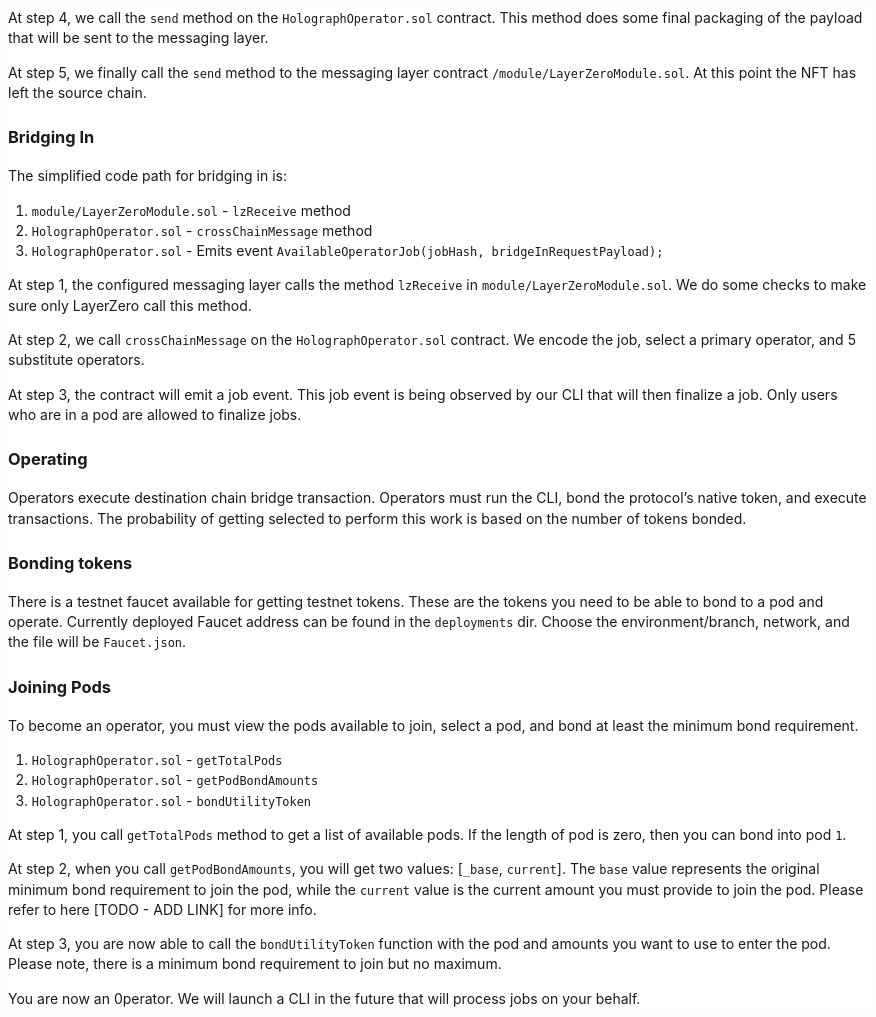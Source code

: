 At step 4, we call the `send` method on the `HolographOperator.sol` contract. This method does some final packaging of the payload that will be sent to the messaging layer.

At step 5, we finally call the `send` method to the messaging layer contract `/module/LayerZeroModule.sol`. At this point the NFT has left the source chain.

### Bridging In

The simplified code path for bridging in is:

1. `module/LayerZeroModule.sol` - `lzReceive` method
2. `HolographOperator.sol` - `crossChainMessage` method
3. `HolographOperator.sol` - Emits event `AvailableOperatorJob(jobHash, bridgeInRequestPayload);`

At step 1, the configured messaging layer calls the method `lzReceive` in `module/LayerZeroModule.sol`. We do some checks to make sure only LayerZero call this method.

At step 2, we call `crossChainMessage` on the `HolographOperator.sol` contract. We encode the job, select a primary operator, and 5 substitute operators.

At step 3, the contract will emit a job event. This job event is being observed by our CLI that will then finalize a job. Only users who are in a pod are allowed to finalize jobs.

### Operating

Operators execute destination chain bridge transaction. Operators must run the CLI, bond the protocol’s native token, and execute transactions. The probability of getting selected to perform this work is based on the number of tokens bonded.

### Bonding tokens

There is a testnet faucet available for getting testnet tokens. These are the tokens you need to be able to bond to a pod and operate. Currently deployed Faucet address can be found in the `deployments` dir. Choose the environment/branch, network, and the file will be `Faucet.json`.

### Joining Pods

To become an operator, you must view the pods available to join, select a pod, and bond at least the minimum bond requirement.

1. `HolographOperator.sol` - `getTotalPods`
2. `HolographOperator.sol` - `getPodBondAmounts`
3. `HolographOperator.sol` - `bondUtilityToken`

At step 1, you call `getTotalPods` method to get a list of available pods. If the length of pod is zero, then you can bond into pod `1`.

At step 2, when you call `getPodBondAmounts`, you will get two values: [`_base`, `current`]. The `base` value represents the original minimum bond requirement to join the pod, while the `current` value is the current amount you must provide to join the pod. Please refer to here [TODO - ADD LINK] for more info.

At step 3, you are now able to call the `bondUtilityToken` function with the pod and amounts you want to use to enter the pod. Please note, there is a minimum bond requirement to join but no maximum.

You are now an 0perator. We will launch a CLI in the future that will process jobs on your behalf.
